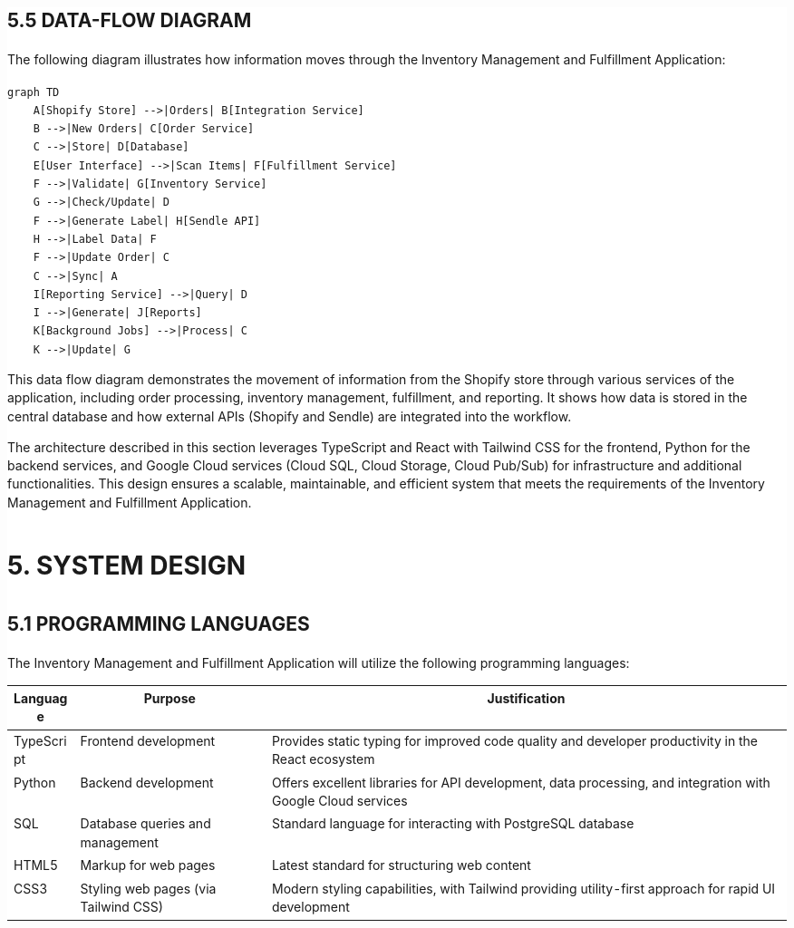 ## 5.5 DATA-FLOW DIAGRAM

The following diagram illustrates how information moves through the Inventory Management and Fulfillment Application:

```mermaid
graph TD
    A[Shopify Store] -->|Orders| B[Integration Service]
    B -->|New Orders| C[Order Service]
    C -->|Store| D[Database]
    E[User Interface] -->|Scan Items| F[Fulfillment Service]
    F -->|Validate| G[Inventory Service]
    G -->|Check/Update| D
    F -->|Generate Label| H[Sendle API]
    H -->|Label Data| F
    F -->|Update Order| C
    C -->|Sync| A
    I[Reporting Service] -->|Query| D
    I -->|Generate| J[Reports]
    K[Background Jobs] -->|Process| C
    K -->|Update| G
```

This data flow diagram demonstrates the movement of information from the Shopify store through various services of the application, including order processing, inventory management, fulfillment, and reporting. It shows how data is stored in the central database and how external APIs (Shopify and Sendle) are integrated into the workflow.

The architecture described in this section leverages TypeScript and React with Tailwind CSS for the frontend, Python for the backend services, and Google Cloud services (Cloud SQL, Cloud Storage, Cloud Pub/Sub) for infrastructure and additional functionalities. This design ensures a scalable, maintainable, and efficient system that meets the requirements of the Inventory Management and Fulfillment Application.

# 5. SYSTEM DESIGN

## 5.1 PROGRAMMING LANGUAGES

The Inventory Management and Fulfillment Application will utilize the following programming languages:

| Language   | Purpose                                   | Justification                                                                                                   |
|------------|-------------------------------------------|----------------------------------------------------------------------------------------------------------------|
| TypeScript | Frontend development                      | Provides static typing for improved code quality and developer productivity in the React ecosystem              |
| Python     | Backend development                       | Offers excellent libraries for API development, data processing, and integration with Google Cloud services     |
| SQL        | Database queries and management           | Standard language for interacting with PostgreSQL database                                                      |
| HTML5      | Markup for web pages                      | Latest standard for structuring web content                                                                     |
| CSS3       | Styling web pages (via Tailwind CSS)      | Modern styling capabilities, with Tailwind providing utility-first approach for rapid UI development            |
